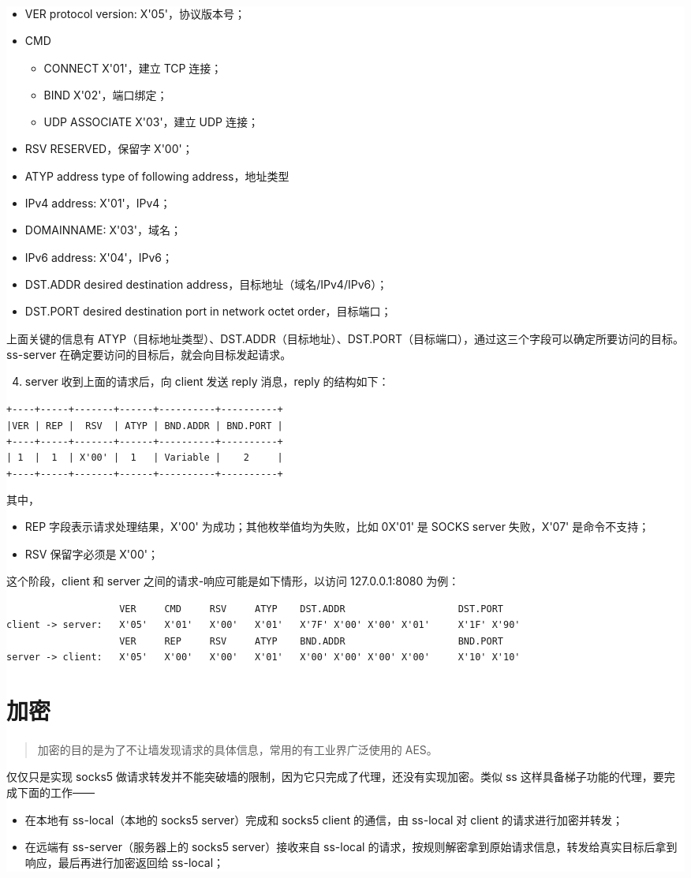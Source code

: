 - VER protocol version: X'05'，协议版本号；

- CMD

    - CONNECT X'01'，建立 TCP 连接；

    - BIND X'02'，端口绑定；

    - UDP ASSOCIATE X'03'，建立 UDP 连接；

- RSV RESERVED，保留字 X'00'；

- ATYP address type of following address，地址类型

- IPv4 address: X'01'，IPv4；

- DOMAINNAME: X'03'，域名；

- IPv6 address: X'04'，IPv6；

- DST.ADDR desired destination address，目标地址（域名/IPv4/IPv6）；

- DST.PORT desired destination port in network octet order，目标端口；

上面关键的信息有 ATYP（目标地址类型）、DST.ADDR（目标地址）、DST.PORT（目标端口），通过这三个字段可以确定所要访问的目标。ss-server 在确定要访问的目标后，就会向目标发起请求。

4) server 收到上面的请求后，向 client 发送 reply 消息，reply 的结构如下：

```
+----+-----+-------+------+----------+----------+
|VER | REP |  RSV  | ATYP | BND.ADDR | BND.PORT |
+----+-----+-------+------+----------+----------+
| 1  |  1  | X'00' |  1   | Variable |    2     |
+----+-----+-------+------+----------+----------+
```

其中，

- REP 字段表示请求处理结果，X'00' 为成功；其他枚举值均为失败，比如 0X'01' 是 SOCKS server 失败，X'07' 是命令不支持；

- RSV 保留字必须是 X'00'；

这个阶段，client 和 server 之间的请求-响应可能是如下情形，以访问 127.0.0.1:8080 为例：

```
                    VER     CMD     RSV     ATYP    DST.ADDR                    DST.PORT
client -> server:   X'05'   X'01'   X'00'   X'01'   X'7F' X'00' X'00' X'01'     X'1F' X'90'
                    VER     REP     RSV     ATYP    BND.ADDR                    BND.PORT
server -> client:   X'05'   X'00'   X'00'   X'01'   X'00' X'00' X'00' X'00'     X'10' X'10'
```

# 加密

> 加密的目的是为了不让墙发现请求的具体信息，常用的有工业界广泛使用的 AES。

仅仅只是实现 socks5 做请求转发并不能突破墙的限制，因为它只完成了代理，还没有实现加密。类似 ss 这样具备梯子功能的代理，要完成下面的工作——

- 在本地有 ss-local（本地的 socks5 server）完成和 socks5 client 的通信，由 ss-local 对 client 的请求进行加密并转发；

- 在远端有 ss-server（服务器上的 socks5 server）接收来自 ss-local 的请求，按规则解密拿到原始请求信息，转发给真实目标后拿到响应，最后再进行加密返回给 ss-local；
